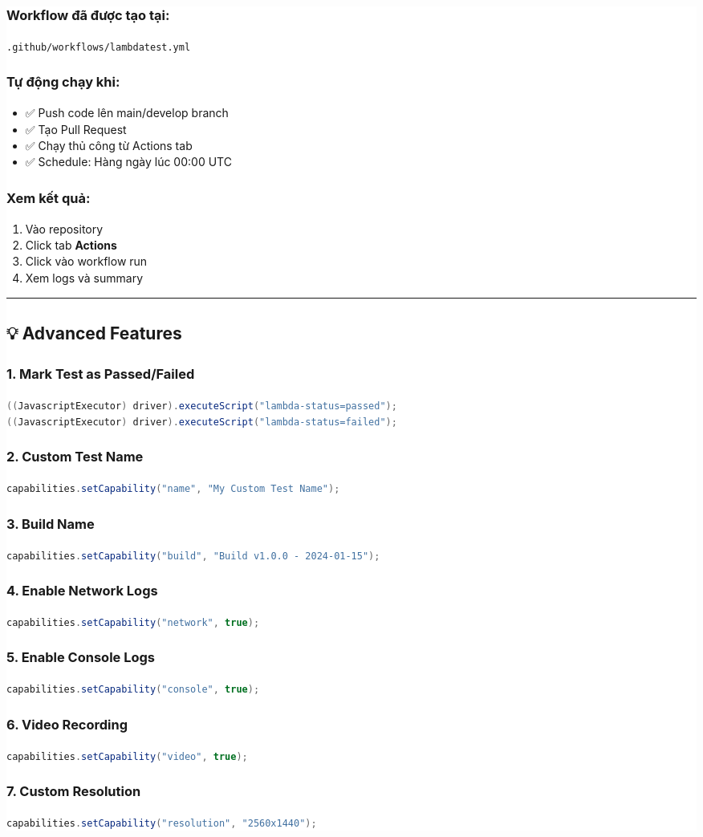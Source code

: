 ### Workflow đã được tạo tại:
`.github/workflows/lambdatest.yml`

### Tự động chạy khi:
- ✅ Push code lên main/develop branch
- ✅ Tạo Pull Request
- ✅ Chạy thủ công từ Actions tab
- ✅ Schedule: Hàng ngày lúc 00:00 UTC

### Xem kết quả:
1. Vào repository
2. Click tab **Actions**
3. Click vào workflow run
4. Xem logs và summary

---

## 💡 Advanced Features

### 1. Mark Test as Passed/Failed
```java
((JavascriptExecutor) driver).executeScript("lambda-status=passed");
((JavascriptExecutor) driver).executeScript("lambda-status=failed");
```

### 2. Custom Test Name
```java
capabilities.setCapability("name", "My Custom Test Name");
```

### 3. Build Name
```java
capabilities.setCapability("build", "Build v1.0.0 - 2024-01-15");
```

### 4. Enable Network Logs
```java
capabilities.setCapability("network", true);
```

### 5. Enable Console Logs
```java
capabilities.setCapability("console", true);
```

### 6. Video Recording
```java
capabilities.setCapability("video", true);
```

### 7. Custom Resolution
```java
capabilities.setCapability("resolution", "2560x1440");
```
